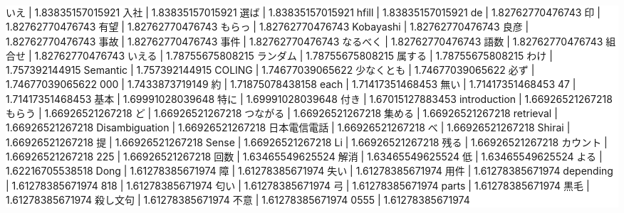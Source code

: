 いえ | 1.83835157015921
入社 | 1.83835157015921
選ば | 1.83835157015921
hfill | 1.83835157015921
de | 1.82762770476743
印 | 1.82762770476743
有望 | 1.82762770476743
もらっ | 1.82762770476743
Kobayashi | 1.82762770476743
良彦 | 1.82762770476743
事故 | 1.82762770476743
事件 | 1.82762770476743
なるべく | 1.82762770476743
語数 | 1.82762770476743
組合せ | 1.82762770476743
いえる | 1.78755675808215
ランダム | 1.78755675808215
属する | 1.78755675808215
わけ | 1.757392144915
Semantic | 1.757392144915
COLING | 1.74677039065622
少なくとも | 1.74677039065622
必ず | 1.74677039065622
000 | 1.7433873719149
約 | 1.71875078438158
each | 1.71417351468453
無い | 1.71417351468453
47 | 1.71417351468453
基本 | 1.69991028039648
特に | 1.69991028039648
付き | 1.67015127883453
introduction | 1.66926521267218
もらう | 1.66926521267218
ど | 1.66926521267218
つながる | 1.66926521267218
集める | 1.66926521267218
retrieval | 1.66926521267218
Disambiguation | 1.66926521267218
日本電信電話 | 1.66926521267218
べ | 1.66926521267218
Shirai | 1.66926521267218
提 | 1.66926521267218
Sense | 1.66926521267218
Li | 1.66926521267218
残る | 1.66926521267218
カウント | 1.66926521267218
225 | 1.66926521267218
回数 | 1.63465549625524
解消 | 1.63465549625524
低 | 1.63465549625524
よる | 1.62216705538518
Dong | 1.61278385671974
障 | 1.61278385671974
失い | 1.61278385671974
用件 | 1.61278385671974
depending | 1.61278385671974
818 | 1.61278385671974
匂い | 1.61278385671974
弓 | 1.61278385671974
parts | 1.61278385671974
黒毛 | 1.61278385671974
殺し文句 | 1.61278385671974
不意 | 1.61278385671974
0555 | 1.61278385671974